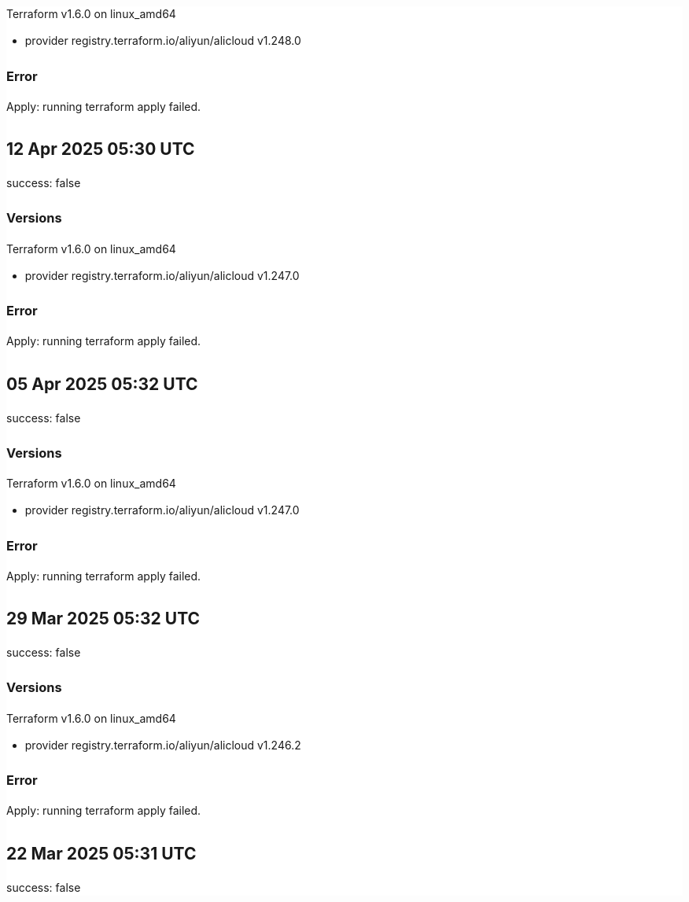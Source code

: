 Terraform v1.6.0
on linux_amd64
+ provider registry.terraform.io/aliyun/alicloud v1.248.0

### Error

Apply: running terraform apply failed.
## 12 Apr 2025 05:30 UTC

success: false

### Versions

Terraform v1.6.0
on linux_amd64
+ provider registry.terraform.io/aliyun/alicloud v1.247.0

### Error

Apply: running terraform apply failed.
## 05 Apr 2025 05:32 UTC

success: false

### Versions

Terraform v1.6.0
on linux_amd64
+ provider registry.terraform.io/aliyun/alicloud v1.247.0

### Error

Apply: running terraform apply failed.
## 29 Mar 2025 05:32 UTC

success: false

### Versions

Terraform v1.6.0
on linux_amd64
+ provider registry.terraform.io/aliyun/alicloud v1.246.2

### Error

Apply: running terraform apply failed.
## 22 Mar 2025 05:31 UTC

success: false
